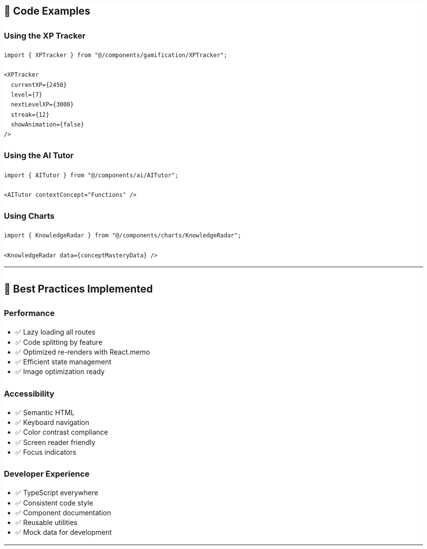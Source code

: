 ## 📝 Code Examples

### Using the XP Tracker
```tsx
import { XPTracker } from "@/components/gamification/XPTracker";

<XPTracker
  currentXP={2450}
  level={7}
  nextLevelXP={3000}
  streak={12}
  showAnimation={false}
/>
```

### Using the AI Tutor
```tsx
import { AITutor } from "@/components/ai/AITutor";

<AITutor contextConcept="Functions" />
```

### Using Charts
```tsx
import { KnowledgeRadar } from "@/components/charts/KnowledgeRadar";

<KnowledgeRadar data={conceptMasteryData} />
```

---

## 🎯 Best Practices Implemented

### Performance
- ✅ Lazy loading all routes
- ✅ Code splitting by feature
- ✅ Optimized re-renders with React.memo
- ✅ Efficient state management
- ✅ Image optimization ready

### Accessibility
- ✅ Semantic HTML
- ✅ Keyboard navigation
- ✅ Color contrast compliance
- ✅ Screen reader friendly
- ✅ Focus indicators

### Developer Experience
- ✅ TypeScript everywhere
- ✅ Consistent code style
- ✅ Component documentation
- ✅ Reusable utilities
- ✅ Mock data for development

---